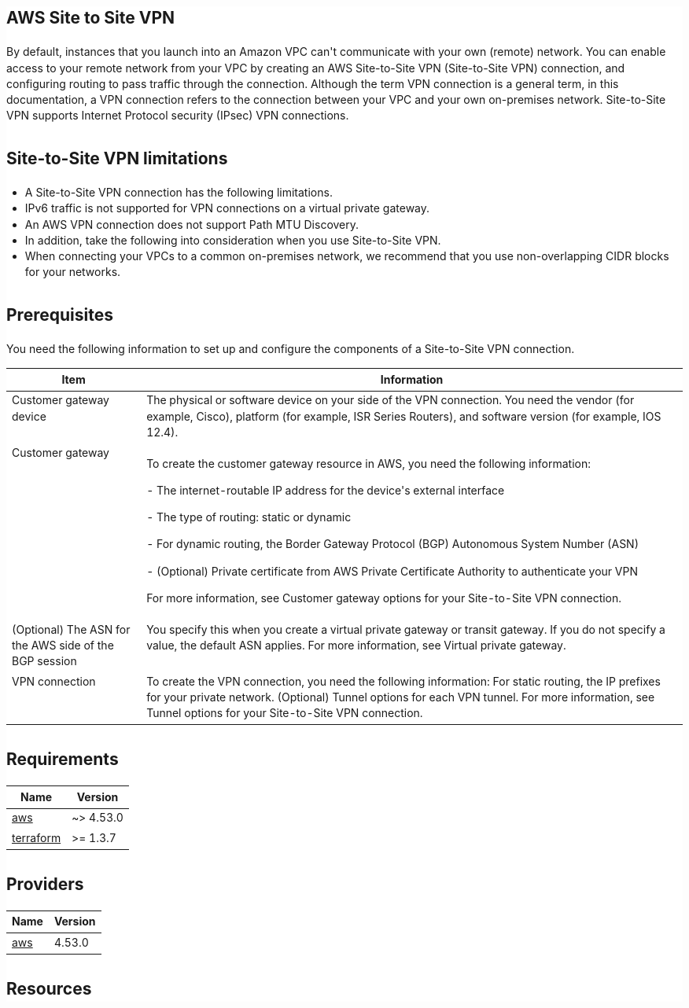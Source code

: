 
## AWS Site to Site VPN

By default, instances that you launch into an Amazon VPC can't communicate with your own (remote) network. You can enable access to your remote network from your VPC by creating an AWS Site-to-Site VPN (Site-to-Site VPN) connection, and configuring routing to pass traffic through the connection. Although the term VPN connection is a general term, in this documentation, a VPN connection refers to the connection between your VPC and your own on-premises network. Site-to-Site VPN supports Internet Protocol security (IPsec) VPN connections.

## Site-to-Site VPN limitations

- A Site-to-Site VPN connection has the following limitations.
- IPv6 traffic is not supported for VPN connections on a virtual private gateway.
- An AWS VPN connection does not support Path MTU Discovery.
- In addition, take the following into consideration when you use Site-to-Site VPN.
- When connecting your VPCs to a common on-premises network, we recommend that you use non-overlapping CIDR blocks for your networks.

## Prerequisites
You need the following information to set up and configure the components of a Site-to-Site VPN connection.

| Item | Information |
|------|-------------|
|Customer gateway device|The physical or software device on your side of the VPN connection. You need the vendor (for example, Cisco), platform (for example, ISR Series Routers), and software version (for example, IOS 12.4).|
|Customer gateway|<p>To create the customer gateway resource in AWS, you need the following information:<p><p>- The internet-routable IP address for the device's external interface<p><p>- The type of routing: static or dynamic <p><p>- For dynamic routing, the Border Gateway Protocol (BGP) Autonomous System Number (ASN) <p><p>- (Optional) Private certificate from AWS Private Certificate Authority to authenticate your VPN<p><p>For more information, see Customer gateway options for your Site-to-Site VPN connection.<p>|
|(Optional) The ASN for the AWS side of the BGP session|You specify this when you create a virtual private gateway or transit gateway. If you do not specify a value, the default ASN applies. For more information, see Virtual private gateway.|
|VPN connection	|To create the VPN connection, you need the following information: For static routing, the IP prefixes for your private network. (Optional) Tunnel options for each VPN tunnel. For more information, see Tunnel options for your Site-to-Site VPN connection.|

## Requirements

| Name | Version |
|------|---------|
| <a name="requirement_aws"></a> [aws](#requirement\_aws) | ~> 4.53.0 |
| <a name="requirement_terraform"></a> [terraform](#requirement\_terraform) | >= 1.3.7 |

## Providers

| Name | Version |
|------|---------|
| <a name="provider_aws"></a> [aws](#provider\_aws) | 4.53.0 |

## Resources
